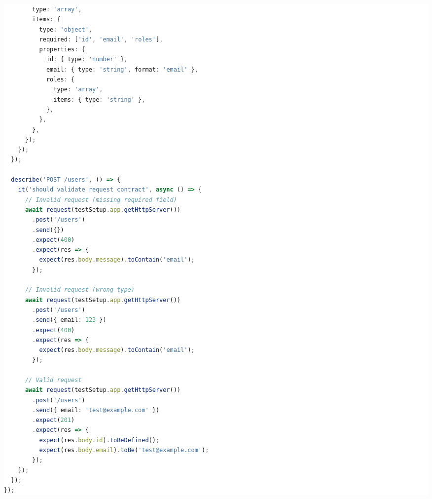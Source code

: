 ```typescript
        type: 'array',
        items: {
          type: 'object',
          required: ['id', 'email', 'roles'],
          properties: {
            id: { type: 'number' },
            email: { type: 'string', format: 'email' },
            roles: {
              type: 'array',
              items: { type: 'string' },
            },
          },
        },
      });
    });
  });

  describe('POST /users', () => {
    it('should validate request contract', async () => {
      // Invalid request (missing required field)
      await request(testSetup.app.getHttpServer())
        .post('/users')
        .send({})
        .expect(400)
        .expect(res => {
          expect(res.body.message).toContain('email');
        });

      // Invalid request (wrong type)
      await request(testSetup.app.getHttpServer())
        .post('/users')
        .send({ email: 123 })
        .expect(400)
        .expect(res => {
          expect(res.body.message).toContain('email');
        });

      // Valid request
      await request(testSetup.app.getHttpServer())
        .post('/users')
        .send({ email: 'test@example.com' })
        .expect(201)
        .expect(res => {
          expect(res.body.id).toBeDefined();
          expect(res.body.email).toBe('test@example.com');
        });
    });
  });
});
```
